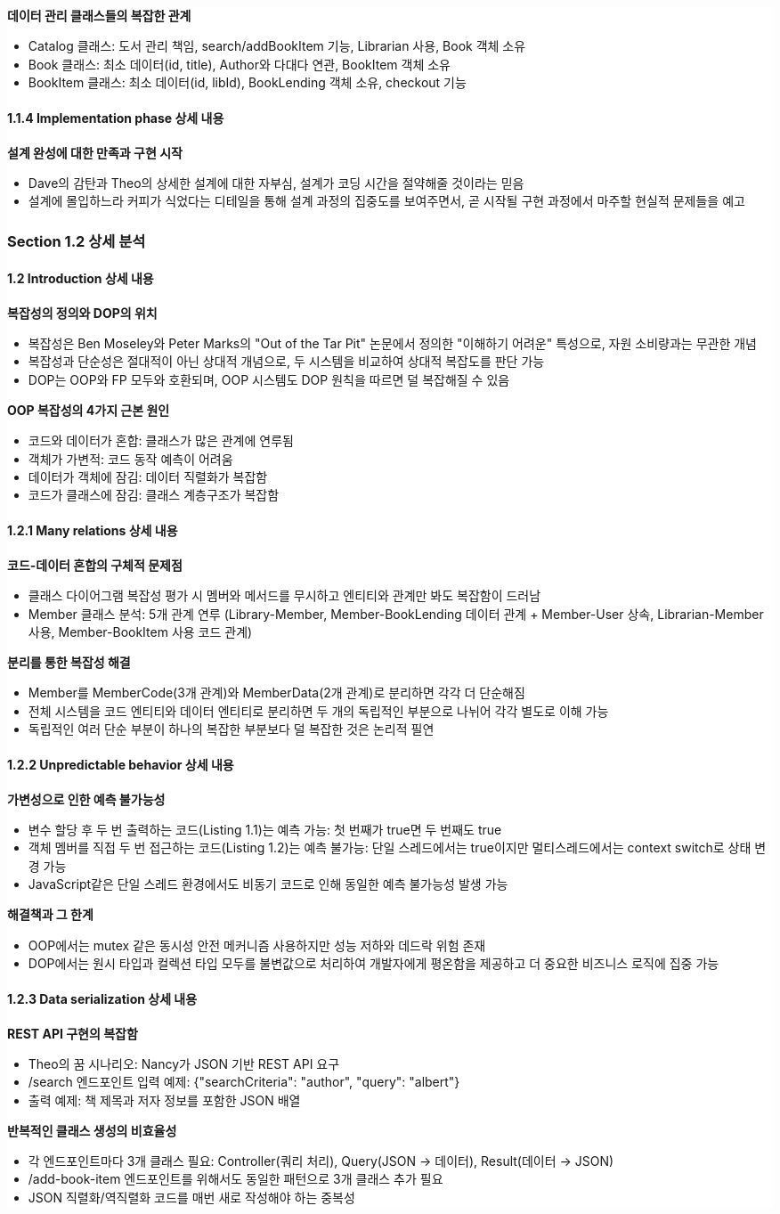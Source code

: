 **데이터 관리 클래스들의 복잡한 관계**
- Catalog 클래스: 도서 관리 책임, search/addBookItem 기능, Librarian 사용, Book 객체 소유
- Book 클래스: 최소 데이터(id, title), Author와 다대다 연관, BookItem 객체 소유  
- BookItem 클래스: 최소 데이터(id, libId), BookLending 객체 소유, checkout 기능

#### 1.1.4 Implementation phase 상세 내용
**설계 완성에 대한 만족과 구현 시작**
- Dave의 감탄과 Theo의 상세한 설계에 대한 자부심, 설계가 코딩 시간을 절약해줄 것이라는 믿음
- 설계에 몰입하느라 커피가 식었다는 디테일을 통해 설계 과정의 집중도를 보여주면서, 곧 시작될 구현 과정에서 마주할 현실적 문제들을 예고

### Section 1.2 상세 분석

#### 1.2 Introduction 상세 내용
**복잡성의 정의와 DOP의 위치**  
- 복잡성은 Ben Moseley와 Peter Marks의 "Out of the Tar Pit" 논문에서 정의한 "이해하기 어려운" 특성으로, 자원 소비량과는 무관한 개념
- 복잡성과 단순성은 절대적이 아닌 상대적 개념으로, 두 시스템을 비교하여 상대적 복잡도를 판단 가능
- DOP는 OOP와 FP 모두와 호환되며, OOP 시스템도 DOP 원칙을 따르면 덜 복잡해질 수 있음

**OOP 복잡성의 4가지 근본 원인**
- 코드와 데이터가 혼합: 클래스가 많은 관계에 연루됨  
- 객체가 가변적: 코드 동작 예측이 어려움
- 데이터가 객체에 잠김: 데이터 직렬화가 복잡함
- 코드가 클래스에 잠김: 클래스 계층구조가 복잡함

#### 1.2.1 Many relations 상세 내용
**코드-데이터 혼합의 구체적 문제점**
- 클래스 다이어그램 복잡성 평가 시 멤버와 메서드를 무시하고 엔티티와 관계만 봐도 복잡함이 드러남
- Member 클래스 분석: 5개 관계 연루 (Library-Member, Member-BookLending 데이터 관계 + Member-User 상속, Librarian-Member 사용, Member-BookItem 사용 코드 관계)

**분리를 통한 복잡성 해결**
- Member를 MemberCode(3개 관계)와 MemberData(2개 관계)로 분리하면 각각 더 단순해짐
- 전체 시스템을 코드 엔티티와 데이터 엔티티로 분리하면 두 개의 독립적인 부분으로 나뉘어 각각 별도로 이해 가능
- 독립적인 여러 단순 부분이 하나의 복잡한 부분보다 덜 복잡한 것은 논리적 필연

#### 1.2.2 Unpredictable behavior 상세 내용
**가변성으로 인한 예측 불가능성**
- 변수 할당 후 두 번 출력하는 코드(Listing 1.1)는 예측 가능: 첫 번째가 true면 두 번째도 true
- 객체 멤버를 직접 두 번 접근하는 코드(Listing 1.2)는 예측 불가능: 단일 스레드에서는 true이지만 멀티스레드에서는 context switch로 상태 변경 가능
- JavaScript같은 단일 스레드 환경에서도 비동기 코드로 인해 동일한 예측 불가능성 발생 가능

**해결책과 그 한계**
- OOP에서는 mutex 같은 동시성 안전 메커니즘 사용하지만 성능 저하와 데드락 위험 존재
- DOP에서는 원시 타입과 컬렉션 타입 모두를 불변값으로 처리하여 개발자에게 평온함을 제공하고 더 중요한 비즈니스 로직에 집중 가능

#### 1.2.3 Data serialization 상세 내용
**REST API 구현의 복잡함**
- Theo의 꿈 시나리오: Nancy가 JSON 기반 REST API 요구
- /search 엔드포인트 입력 예제: {"searchCriteria": "author", "query": "albert"}
- 출력 예제: 책 제목과 저자 정보를 포함한 JSON 배열

**반복적인 클래스 생성의 비효율성**
- 각 엔드포인트마다 3개 클래스 필요: Controller(쿼리 처리), Query(JSON → 데이터), Result(데이터 → JSON)
- /add-book-item 엔드포인트를 위해서도 동일한 패턴으로 3개 클래스 추가 필요
- JSON 직렬화/역직렬화 코드를 매번 새로 작성해야 하는 중복성
